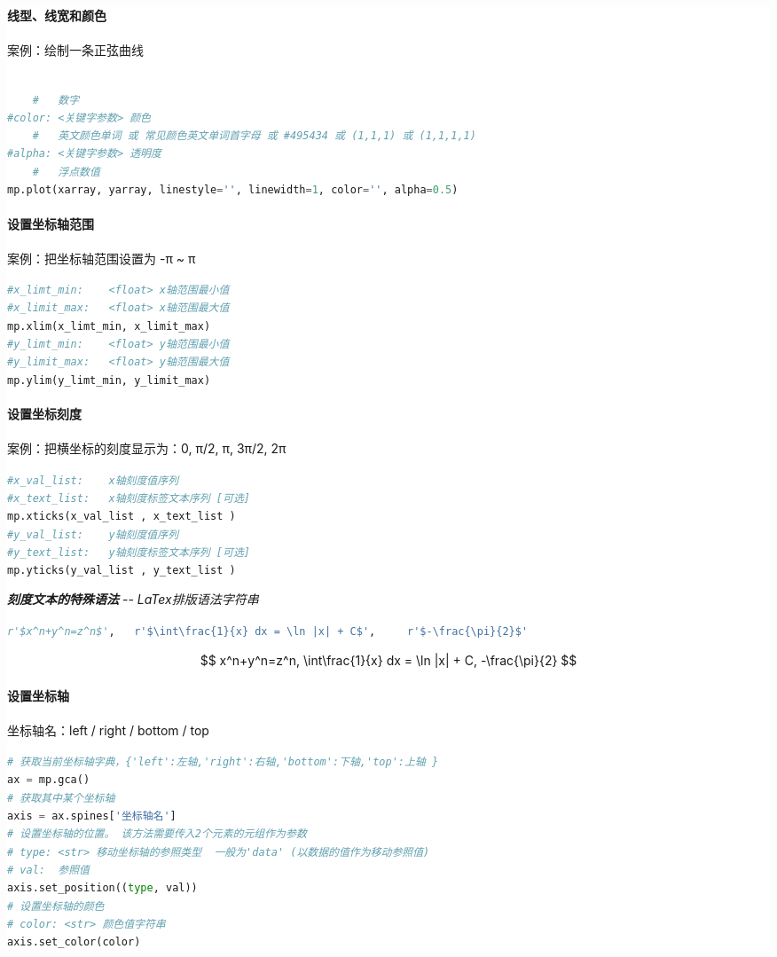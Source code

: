 #### 线型、线宽和颜色

案例：绘制一条正弦曲线

```python
 
	#	数字
#color: <关键字参数> 颜色
	#	英文颜色单词 或 常见颜色英文单词首字母 或 #495434 或 (1,1,1) 或 (1,1,1,1)
#alpha: <关键字参数> 透明度
	#	浮点数值
mp.plot(xarray, yarray, linestyle='', linewidth=1, color='', alpha=0.5)
```

#### 设置坐标轴范围 

案例：把坐标轴范围设置为 -π ~ π

```python
#x_limt_min:	<float> x轴范围最小值
#x_limit_max:	<float> x轴范围最大值
mp.xlim(x_limt_min, x_limit_max)
#y_limt_min:	<float> y轴范围最小值
#y_limit_max:	<float> y轴范围最大值
mp.ylim(y_limt_min, y_limit_max)
```

#### 设置坐标刻度

案例：把横坐标的刻度显示为：0, π/2, π, 3π/2, 2π

```python
#x_val_list: 	x轴刻度值序列
#x_text_list:	x轴刻度标签文本序列 [可选]
mp.xticks(x_val_list , x_text_list )
#y_val_list: 	y轴刻度值序列
#y_text_list:	y轴刻度标签文本序列 [可选]
mp.yticks(y_val_list , y_text_list )
```

***刻度文本的特殊语法*** -- *LaTex排版语法字符串*

```python
r'$x^n+y^n=z^n$',   r'$\int\frac{1}{x} dx = \ln |x| + C$',     r'$-\frac{\pi}{2}$'
```

$$
x^n+y^n=z^n,  \int\frac{1}{x} dx = \ln |x| + C,     -\frac{\pi}{2}
$$

#### 设置坐标轴  

坐标轴名：left / right / bottom / top

```python
# 获取当前坐标轴字典，{'left':左轴,'right':右轴,'bottom':下轴,'top':上轴 }
ax = mp.gca()
# 获取其中某个坐标轴
axis = ax.spines['坐标轴名']
# 设置坐标轴的位置。 该方法需要传入2个元素的元组作为参数
# type: <str> 移动坐标轴的参照类型  一般为'data' (以数据的值作为移动参照值)
# val:  参照值
axis.set_position((type, val))
# 设置坐标轴的颜色
# color: <str> 颜色值字符串
axis.set_color(color)
```
